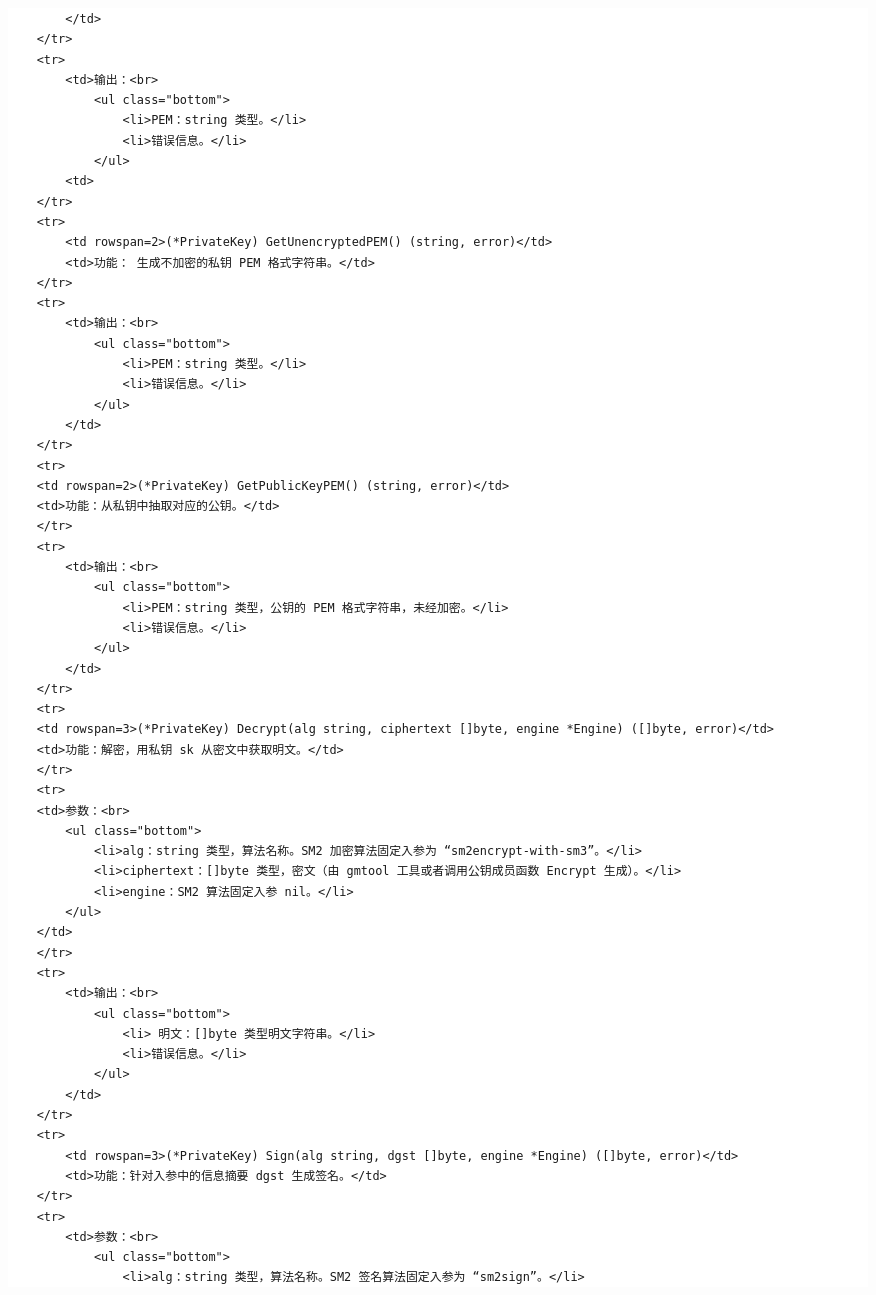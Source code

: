 			</td>
		</tr>
		<tr>
			<td>输出：<br>
				<ul class="bottom">
					<li>PEM：string 类型。</li>
					<li>错误信息。</li>
				</ul>
			<td>
		</tr>
		<tr>
			<td rowspan=2>(*PrivateKey) GetUnencryptedPEM() (string, error)</td>
			<td>功能： 生成不加密的私钥 PEM 格式字符串。</td>
		</tr>
		<tr>
			<td>输出：<br>
				<ul class="bottom">
					<li>PEM：string 类型。</li>
					<li>错误信息。</li>
				</ul>
			</td>
		</tr>
		<tr>
		<td rowspan=2>(*PrivateKey) GetPublicKeyPEM() (string, error)</td>
		<td>功能：从私钥中抽取对应的公钥。</td>
		</tr>
		<tr>
			<td>输出：<br>
				<ul class="bottom">
					<li>PEM：string 类型，公钥的 PEM 格式字符串，未经加密。</li>
					<li>错误信息。</li>
				</ul>
			</td>
		</tr>
		<tr>
		<td rowspan=3>(*PrivateKey) Decrypt(alg string, ciphertext []byte, engine *Engine) ([]byte, error)</td>
		<td>功能：解密，用私钥 sk 从密文中获取明文。</td>
		</tr>
		<tr>
		<td>参数：<br>
			<ul class="bottom">
				<li>alg：string 类型，算法名称。SM2 加密算法固定入参为 “sm2encrypt-with-sm3”。</li>
				<li>ciphertext：[]byte 类型，密文（由 gmtool 工具或者调用公钥成员函数 Encrypt 生成）。</li>
				<li>engine：SM2 算法固定入参 nil。</li>
			</ul>
		</td>
		</tr>
		<tr>
			<td>输出：<br>
				<ul class="bottom">
					<li> 明文：[]byte 类型明文字符串。</li>
					<li>错误信息。</li>
				</ul>
			</td>
		</tr>
		<tr>
			<td rowspan=3>(*PrivateKey) Sign(alg string, dgst []byte, engine *Engine) ([]byte, error)</td>
			<td>功能：针对入参中的信息摘要 dgst 生成签名。</td>
		</tr>
		<tr>
			<td>参数：<br>
				<ul class="bottom">
					<li>alg：string 类型，算法名称。SM2 签名算法固定入参为 “sm2sign”。</li>